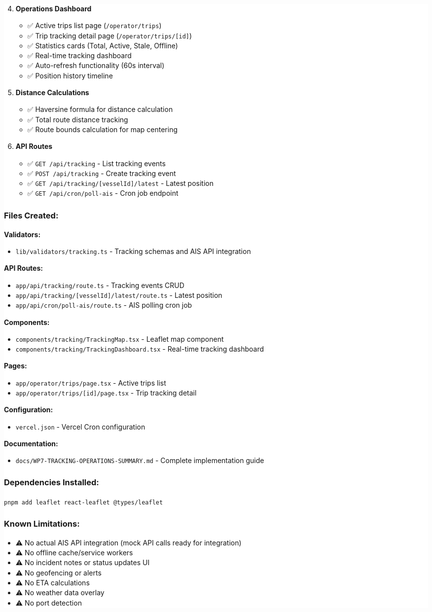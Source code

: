 4. **Operations Dashboard**
   - ✅ Active trips list page (`/operator/trips`)
   - ✅ Trip tracking detail page (`/operator/trips/[id]`)
   - ✅ Statistics cards (Total, Active, Stale, Offline)
   - ✅ Real-time tracking dashboard
   - ✅ Auto-refresh functionality (60s interval)
   - ✅ Position history timeline

5. **Distance Calculations**
   - ✅ Haversine formula for distance calculation
   - ✅ Total route distance tracking
   - ✅ Route bounds calculation for map centering

6. **API Routes**
   - ✅ `GET /api/tracking` - List tracking events
   - ✅ `POST /api/tracking` - Create tracking event
   - ✅ `GET /api/tracking/[vesselId]/latest` - Latest position
   - ✅ `GET /api/cron/poll-ais` - Cron job endpoint

### Files Created:

**Validators:**
- `lib/validators/tracking.ts` - Tracking schemas and AIS API integration

**API Routes:**
- `app/api/tracking/route.ts` - Tracking events CRUD
- `app/api/tracking/[vesselId]/latest/route.ts` - Latest position
- `app/api/cron/poll-ais/route.ts` - AIS polling cron job

**Components:**
- `components/tracking/TrackingMap.tsx` - Leaflet map component
- `components/tracking/TrackingDashboard.tsx` - Real-time tracking dashboard

**Pages:**
- `app/operator/trips/page.tsx` - Active trips list
- `app/operator/trips/[id]/page.tsx` - Trip tracking detail

**Configuration:**
- `vercel.json` - Vercel Cron configuration

**Documentation:**
- `docs/WP7-TRACKING-OPERATIONS-SUMMARY.md` - Complete implementation guide

### Dependencies Installed:

```bash
pnpm add leaflet react-leaflet @types/leaflet
```

### Known Limitations:

- ⚠️ No actual AIS API integration (mock API calls ready for integration)
- ⚠️ No offline cache/service workers
- ⚠️ No incident notes or status updates UI
- ⚠️ No geofencing or alerts
- ⚠️ No ETA calculations
- ⚠️ No weather data overlay
- ⚠️ No port detection
